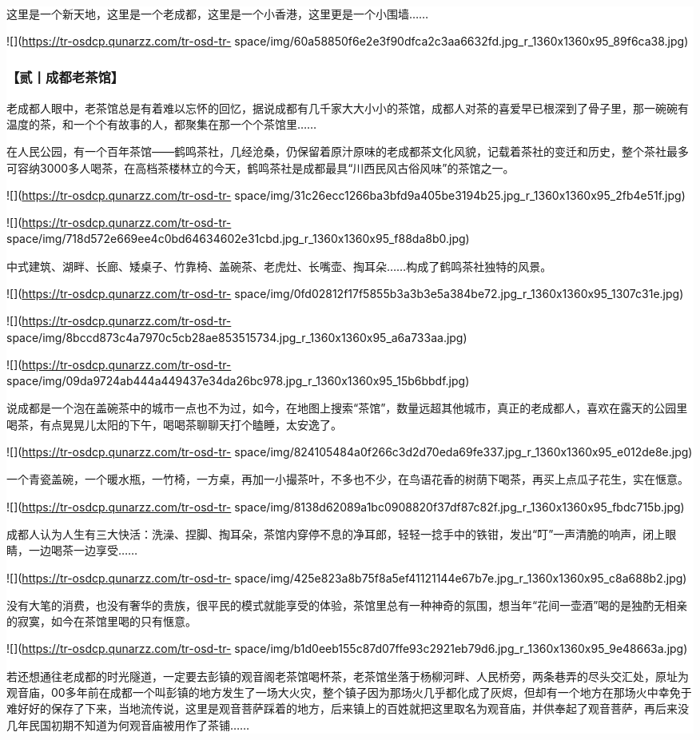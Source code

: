 这里是一个新天地，这里是一个老成都，这里是一个小香港，这里更是一个小围墙……

![](https://tr-osdcp.qunarzz.com/tr-osd-tr-
space/img/60a58850f6e2e3f90dfca2c3aa6632fd.jpg_r_1360x1360x95_89f6ca38.jpg)

### 【贰丨成都老茶馆】

老成都人眼中，老茶馆总是有着难以忘怀的回忆，据说成都有几千家大大小小的茶馆，成都人对茶的喜爱早已根深到了骨子里，那一碗碗有温度的茶，和一个个有故事的人，都聚集在那一个个茶馆里……

在人民公园，有一个百年茶馆——鹤鸣茶社，几经沧桑，仍保留着原汁原味的老成都茶文化风貌，记载着茶社的变迁和历史，整个茶社最多可容纳3000多人喝茶，在高档茶楼林立的今天，鹤鸣茶社是成都最具“川西民风古俗风味”的茶馆之一。

![](https://tr-osdcp.qunarzz.com/tr-osd-tr-
space/img/31c26ecc1266ba3bfd9a405be3194b25.jpg_r_1360x1360x95_2fb4e51f.jpg)

![](https://tr-osdcp.qunarzz.com/tr-osd-tr-
space/img/718d572e669ee4c0bd64634602e31cbd.jpg_r_1360x1360x95_f88da8b0.jpg)

中式建筑、湖畔、长廊、矮桌子、竹靠椅、盖碗茶、老虎灶、长嘴壶、掏耳朵……构成了鹤鸣茶社独特的风景。

![](https://tr-osdcp.qunarzz.com/tr-osd-tr-
space/img/0fd02812f17f5855b3a3b3e5a384be72.jpg_r_1360x1360x95_1307c31e.jpg)

![](https://tr-osdcp.qunarzz.com/tr-osd-tr-
space/img/8bccd873c4a7970c5cb28ae853515734.jpg_r_1360x1360x95_a6a733aa.jpg)

![](https://tr-osdcp.qunarzz.com/tr-osd-tr-
space/img/09da9724ab444a449437e34da26bc978.jpg_r_1360x1360x95_15b6bbdf.jpg)

说成都是一个泡在盖碗茶中的城市一点也不为过，如今，在地图上搜索“茶馆”，数量远超其他城市，真正的老成都人，喜欢在露天的公园里喝茶，有点晃晃儿太阳的下午，喝喝茶聊聊天打个瞌睡，太安逸了。

![](https://tr-osdcp.qunarzz.com/tr-osd-tr-
space/img/824105484a0f266c3d2d70eda69fe337.jpg_r_1360x1360x95_e012de8e.jpg)

一个青瓷盖碗，一个暖水瓶，一竹椅，一方桌，再加一小撮茶叶，不多也不少，在鸟语花香的树荫下喝茶，再买上点瓜子花生，实在惬意。

![](https://tr-osdcp.qunarzz.com/tr-osd-tr-
space/img/8138d62089a1bc0908820f37df87c82f.jpg_r_1360x1360x95_fbdc715b.jpg)

成都人认为人生有三大快活：洗澡、捏脚、掏耳朵，茶馆内穿停不息的净耳郎，轻轻一捻手中的铁钳，发出“叮”一声清脆的响声，闭上眼睛，一边喝茶一边享受……

![](https://tr-osdcp.qunarzz.com/tr-osd-tr-
space/img/425e823a8b75f8a5ef41121144e67b7e.jpg_r_1360x1360x95_c8a688b2.jpg)

没有大笔的消费，也没有奢华的贵族，很平民的模式就能享受的体验，茶馆里总有一种神奇的氛围，想当年“花间一壶酒”喝的是独酌无相亲的寂寞，如今在茶馆里喝的只有惬意。

![](https://tr-osdcp.qunarzz.com/tr-osd-tr-
space/img/b1d0eeb155c87d07ffe93c2921eb79d6.jpg_r_1360x1360x95_9e48663a.jpg)

若还想通往老成都的时光隧道，一定要去彭镇的观音阁老茶馆喝杯茶，老茶馆坐落于杨柳河畔、人民桥旁，两条巷弄的尽头交汇处，原址为观音庙，00多年前在成都一个叫彭镇的地方发生了一场大火灾，整个镇子因为那场火几乎都化成了灰烬，但却有一个地方在那场火中幸免于难好好的保存了下来，当地流传说，这里是观音菩萨踩着的地方，后来镇上的百姓就把这里取名为观音庙，并供奉起了观音菩萨，再后来没几年民国初期不知道为何观音庙被用作了茶铺……
